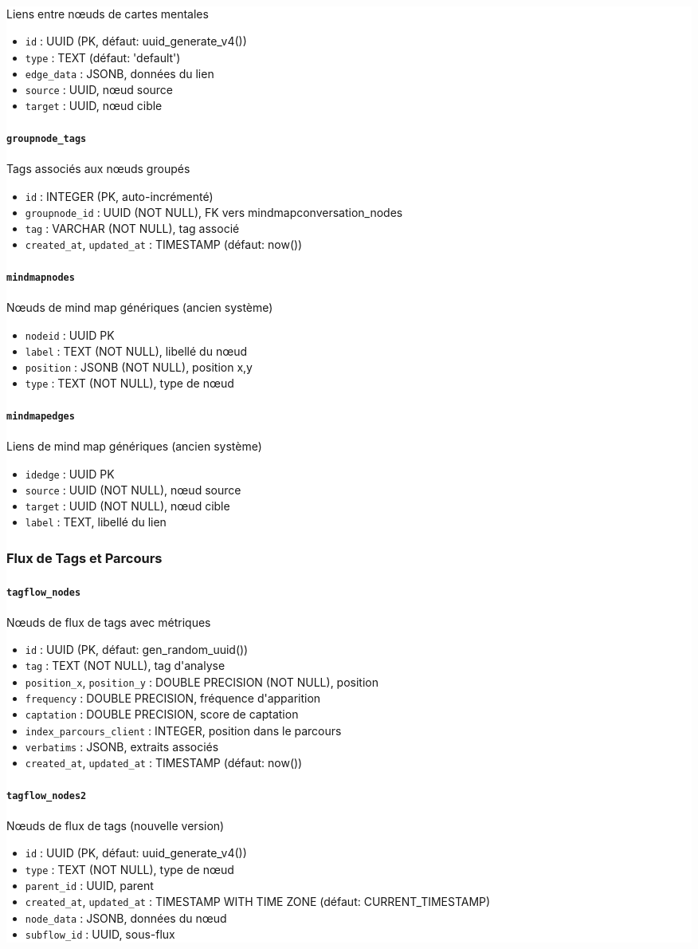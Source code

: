 Liens entre nœuds de cartes mentales

- `id` : UUID (PK, défaut: uuid_generate_v4())
- `type` : TEXT (défaut: 'default')
- `edge_data` : JSONB, données du lien
- `source` : UUID, nœud source
- `target` : UUID, nœud cible

#### `groupnode_tags`

Tags associés aux nœuds groupés

- `id` : INTEGER (PK, auto-incrémenté)
- `groupnode_id` : UUID (NOT NULL), FK vers mindmapconversation_nodes
- `tag` : VARCHAR (NOT NULL), tag associé
- `created_at`, `updated_at` : TIMESTAMP (défaut: now())

#### `mindmapnodes`

Nœuds de mind map génériques (ancien système)

- `nodeid` : UUID PK
- `label` : TEXT (NOT NULL), libellé du nœud
- `position` : JSONB (NOT NULL), position x,y
- `type` : TEXT (NOT NULL), type de nœud

#### `mindmapedges`

Liens de mind map génériques (ancien système)

- `idedge` : UUID PK
- `source` : UUID (NOT NULL), nœud source
- `target` : UUID (NOT NULL), nœud cible
- `label` : TEXT, libellé du lien

### Flux de Tags et Parcours

#### `tagflow_nodes`

Nœuds de flux de tags avec métriques

- `id` : UUID (PK, défaut: gen_random_uuid())
- `tag` : TEXT (NOT NULL), tag d'analyse
- `position_x`, `position_y` : DOUBLE PRECISION (NOT NULL), position
- `frequency` : DOUBLE PRECISION, fréquence d'apparition
- `captation` : DOUBLE PRECISION, score de captation
- `index_parcours_client` : INTEGER, position dans le parcours
- `verbatims` : JSONB, extraits associés
- `created_at`, `updated_at` : TIMESTAMP (défaut: now())

#### `tagflow_nodes2`

Nœuds de flux de tags (nouvelle version)

- `id` : UUID (PK, défaut: uuid_generate_v4())
- `type` : TEXT (NOT NULL), type de nœud
- `parent_id` : UUID, parent
- `created_at`, `updated_at` : TIMESTAMP WITH TIME ZONE (défaut: CURRENT_TIMESTAMP)
- `node_data` : JSONB, données du nœud
- `subflow_id` : UUID, sous-flux
